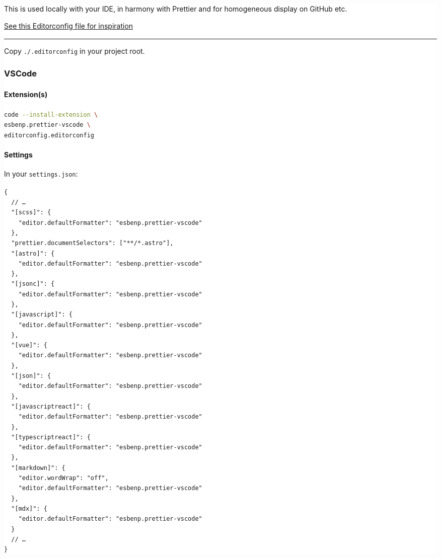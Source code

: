 This is used locally with your IDE, in harmony with Prettier and for homogeneous display on GitHub etc.

[See this Editorconfig file for inspiration](https://github.com/JulianCataldo/web-garden/blob/develop/configs/.editorconfig)

---

Copy `./.editorconfig` in your project root.

### VSCode

#### Extension(s)

```sh
code --install-extension \
esbenp.prettier-vscode \
editorconfig.editorconfig
```

#### Settings

In your `settings.json`:

```jsonc
{
  // …
  "[scss]": {
    "editor.defaultFormatter": "esbenp.prettier-vscode"
  },
  "prettier.documentSelectors": ["**/*.astro"],
  "[astro]": {
    "editor.defaultFormatter": "esbenp.prettier-vscode"
  },
  "[jsonc]": {
    "editor.defaultFormatter": "esbenp.prettier-vscode"
  },
  "[javascript]": {
    "editor.defaultFormatter": "esbenp.prettier-vscode"
  },
  "[vue]": {
    "editor.defaultFormatter": "esbenp.prettier-vscode"
  },
  "[json]": {
    "editor.defaultFormatter": "esbenp.prettier-vscode"
  },
  "[javascriptreact]": {
    "editor.defaultFormatter": "esbenp.prettier-vscode"
  },
  "[typescriptreact]": {
    "editor.defaultFormatter": "esbenp.prettier-vscode"
  },
  "[markdown]": {
    "editor.wordWrap": "off",
    "editor.defaultFormatter": "esbenp.prettier-vscode"
  },
  "[mdx]": {
    "editor.defaultFormatter": "esbenp.prettier-vscode"
  }
  // …
}
```
